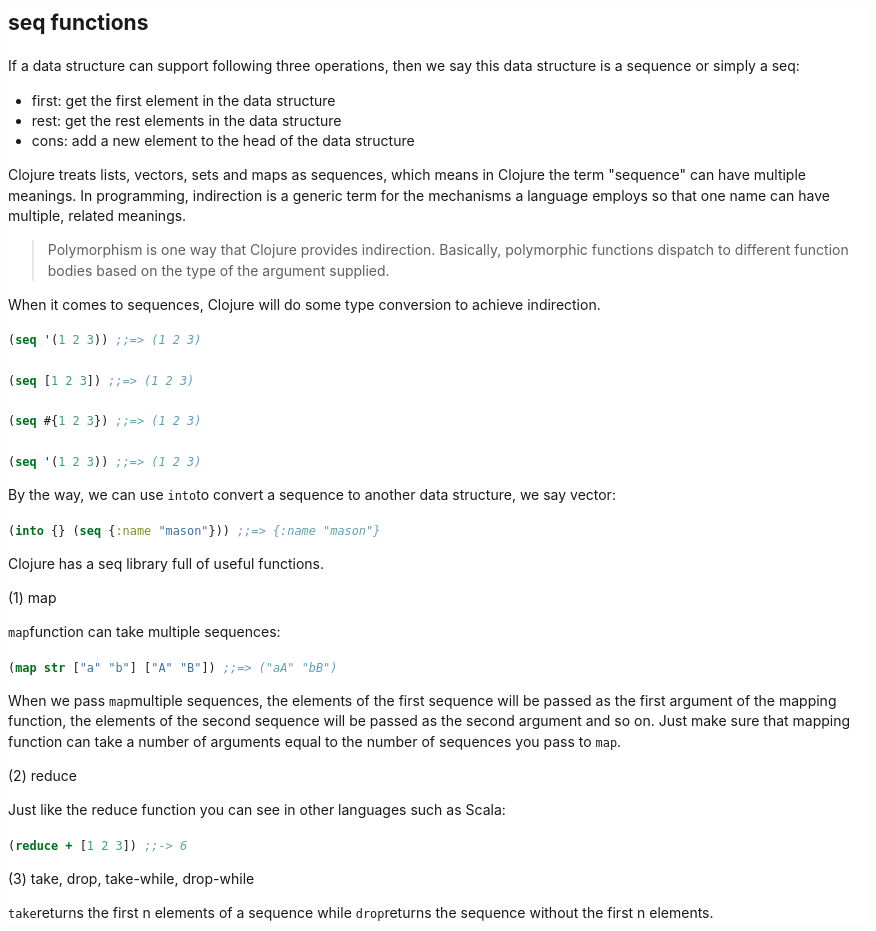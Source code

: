 ## seq functions

If a data structure can support following three operations, then we say this data structure is a sequence or simply a seq:

- first: get the first element in the data structure
- rest: get the rest elements in the data structure
- cons: add a new element to the head of the data structure

Clojure treats lists, vectors, sets and maps as sequences, which means in Clojure the term "sequence" can have multiple meanings. In programming, indirection is a generic term for the mechanisms a language employs so that one name can have multiple, related meanings. 

> Polymorphism is one way that Clojure provides indirection. Basically, polymorphic functions dispatch to different function bodies based on the type of the argument supplied.

When it comes to sequences, Clojure will do some type conversion to achieve indirection.

```clojure
(seq '(1 2 3)) ;;=> (1 2 3)

(seq [1 2 3]) ;;=> (1 2 3)

(seq #{1 2 3}) ;;=> (1 2 3)

(seq '(1 2 3)) ;;=> (1 2 3)
```

By the way, we can use `into`to convert a sequence to another data structure, we say vector: 

```clojure
(into {} (seq {:name "mason"})) ;;=> {:name "mason"}
```

Clojure has a seq library full of useful functions.

(1) map

`map`function can take multiple sequences:

```clojure
(map str ["a" "b"] ["A" "B"]) ;;=> ("aA" "bB")
```

When we pass `map`multiple sequences, the elements of the first sequence will be passed as the first argument of the mapping function, the elements of the second sequence will be passed as the second argument and so on. Just make sure that mapping function can take a number of arguments equal to the number of sequences you pass to `map`.

(2) reduce

Just like the reduce function you can see in other languages such as Scala:

```clojure
(reduce + [1 2 3]) ;;-> 6
```

(3) take, drop, take-while, drop-while

`take`returns the first n elements of a sequence while `drop`returns the sequence without the first n elements.

